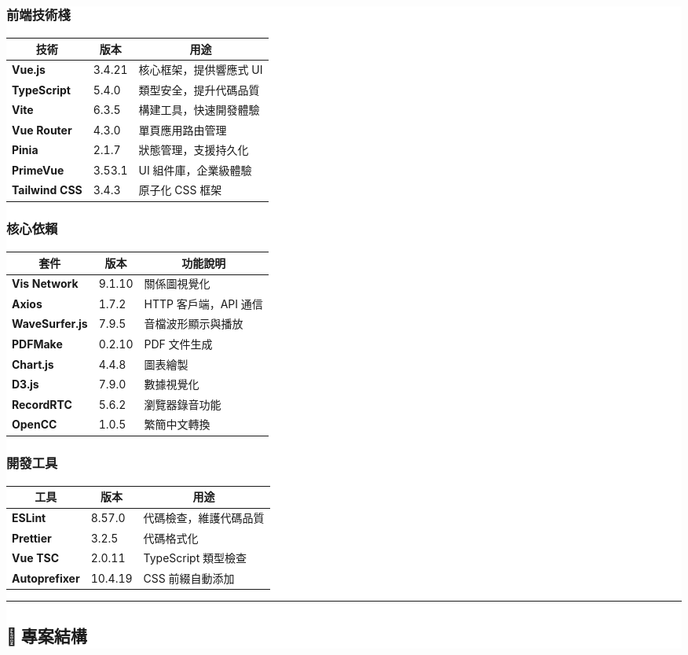 ### 前端技術棧

| 技術 | 版本 | 用途 |
|------|------|------|
| **Vue.js** | 3.4.21 | 核心框架，提供響應式 UI |
| **TypeScript** | 5.4.0 | 類型安全，提升代碼品質 |
| **Vite** | 6.3.5 | 構建工具，快速開發體驗 |
| **Vue Router** | 4.3.0 | 單頁應用路由管理 |
| **Pinia** | 2.1.7 | 狀態管理，支援持久化 |
| **PrimeVue** | 3.53.1 | UI 組件庫，企業級體驗 |
| **Tailwind CSS** | 3.4.3 | 原子化 CSS 框架 |

### 核心依賴

| 套件 | 版本 | 功能說明 |
|------|------|----------|
| **Vis Network** | 9.1.10 | 關係圖視覺化 |
| **Axios** | 1.7.2 | HTTP 客戶端，API 通信 |
| **WaveSurfer.js** | 7.9.5 | 音檔波形顯示與播放 |
| **PDFMake** | 0.2.10 | PDF 文件生成 |
| **Chart.js** | 4.4.8 | 圖表繪製 |
| **D3.js** | 7.9.0 | 數據視覺化 |
| **RecordRTC** | 5.6.2 | 瀏覽器錄音功能 |
| **OpenCC** | 1.0.5 | 繁簡中文轉換 |

### 開發工具

| 工具 | 版本 | 用途 |
|------|------|------|
| **ESLint** | 8.57.0 | 代碼檢查，維護代碼品質 |
| **Prettier** | 3.2.5 | 代碼格式化 |
| **Vue TSC** | 2.0.11 | TypeScript 類型檢查 |
| **Autoprefixer** | 10.4.19 | CSS 前綴自動添加 |

---

## 📁 專案結構
